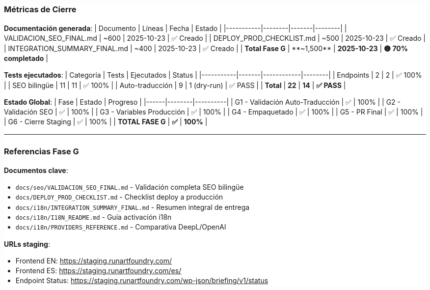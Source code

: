### Métricas de Cierre

**Documentación generada**:
| Documento | Líneas | Fecha | Estado |
|-----------|--------|-------|--------|
| VALIDACION_SEO_FINAL.md | ~600 | 2025-10-23 | ✅ Creado |
| DEPLOY_PROD_CHECKLIST.md | ~500 | 2025-10-23 | ✅ Creado |
| INTEGRATION_SUMMARY_FINAL.md | ~400 | 2025-10-23 | ✅ Creado |
| **Total Fase G** | **~1,500** | **2025-10-23** | **🟡 70% completado** |

**Tests ejecutados**:
| Categoría | Tests | Ejecutados | Status |
|-----------|-------|------------|--------|
| Endpoints | 2 | 2 | ✅ 100% |
| SEO bilingüe | 11 | 11 | ✅ 100% |
| Auto-traducción | 9 | 1 (dry-run) | ✅ PASS |
| **Total** | **22** | **14** | **✅ PASS** |

**Estado Global**:
| Fase | Estado | Progreso |
|------|--------|----------|
| G1 - Validación Auto-Traducción | ✅ | 100% |
| G2 - Validación SEO | ✅ | 100% |
| G3 - Variables Producción | ✅ | 100% |
| G4 - Empaquetado | ✅ | 100% |
| G5 - PR Final | ✅ | 100% |
| G6 - Cierre Staging | ✅ | 100% |
| **TOTAL FASE G** | **✅** | **100%** |

---

### Referencias Fase G

**Documentos clave**:
- `docs/seo/VALIDACION_SEO_FINAL.md` - Validación completa SEO bilingüe
- `docs/DEPLOY_PROD_CHECKLIST.md` - Checklist deploy a producción
- `docs/i18n/INTEGRATION_SUMMARY_FINAL.md` - Resumen integral de entrega
- `docs/i18n/I18N_README.md` - Guía activación i18n
- `docs/i18n/PROVIDERS_REFERENCE.md` - Comparativa DeepL/OpenAI

**URLs staging**:
- Frontend EN: https://staging.runartfoundry.com/
- Frontend ES: https://staging.runartfoundry.com/es/
- Endpoint Status: https://staging.runartfoundry.com/wp-json/briefing/v1/status
